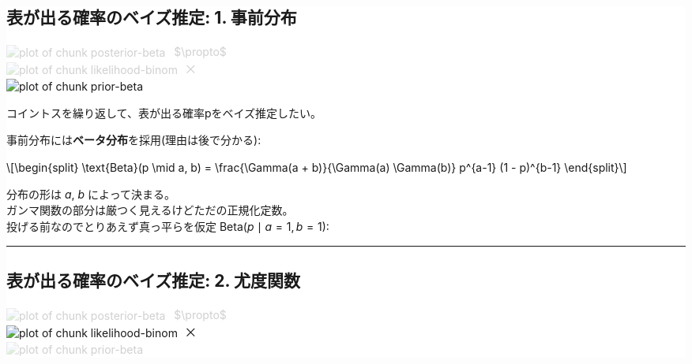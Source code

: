 ## 表が出る確率のベイズ推定: 1. 事前分布

<div class="column-container">
  <div class="column" style="opacity: 0.2;">
<img src="figure/posterior-beta-1.png" alt="plot of chunk posterior-beta" style="vertical-align: middle;">
&ensp;$\propto$
  </div>
  <div class="column" style="opacity: 0.2;">
<img src="figure/likelihood-binom-1.png" alt="plot of chunk likelihood-binom" style="vertical-align: middle;">
&ensp;⨉
  </div>
  <div class="column">
<img src="figure/prior-beta-1.png" alt="plot of chunk prior-beta" style="vertical-align: middle;">
  </div>
</div>

コイントスを繰り返して、表が出る確率pをベイズ推定したい。

事前分布には**ベータ分布**を採用(理由は後で分かる):
<div>\[\begin{split}
\text{Beta}(p \mid a, b) =
   \frac{\Gamma(a + b)}{\Gamma(a) \Gamma(b)} p^{a-1} (1 - p)^{b-1}
\end{split}\]</div>

分布の形は $a,~b$ によって決まる。<br>
ガンマ関数の部分は厳つく見えるけどただの正規化定数。<br>
投げる前なのでとりあえず真っ平らを仮定 $\text{Beta}(p \mid a = 1, b = 1)$:






---
## 表が出る確率のベイズ推定: 2. 尤度関数

<div class="column-container">
  <div class="column" style="opacity: 0.2;">
<img src="figure/posterior-beta-1.png" alt="plot of chunk posterior-beta" style="vertical-align: middle;">
&ensp;$\propto$
  </div>
  <div class="column">
<img src="figure/likelihood-binom-1.png" alt="plot of chunk likelihood-binom" style="vertical-align: middle;">
&ensp;⨉
  </div>
  <div class="column" style="opacity: 0.2;">
<img src="figure/prior-beta-1.png" alt="plot of chunk prior-beta" style="vertical-align: middle;">
  </div>
</div>
